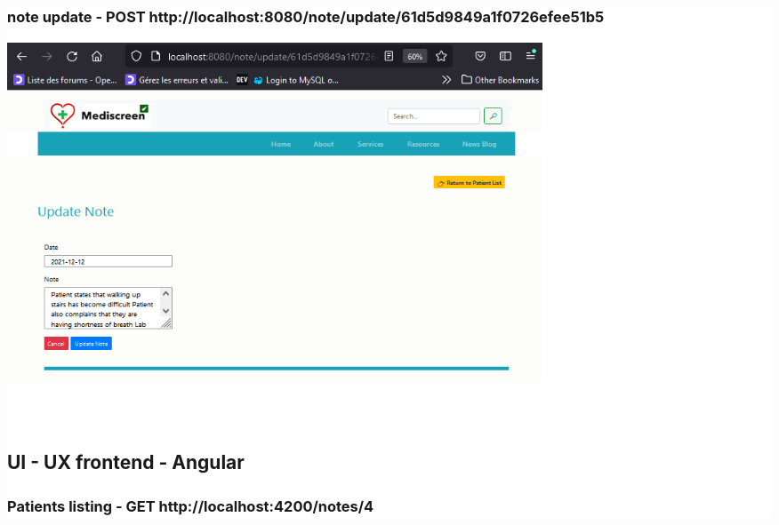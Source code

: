 

### note update - POST http://localhost:8080/note/update/61d5d9849a1f0726efee51b5

<a href="#"><img width="70%" src="../readme_docs/images/ui_thymleaf_note_update_note.PNG" alt="SPRINT II - ui_thymleaf_note_update_note"></a><br>
<br><br>



## UI - UX frontend - Angular  



### Patients listing - GET http://localhost:4200/notes/4
